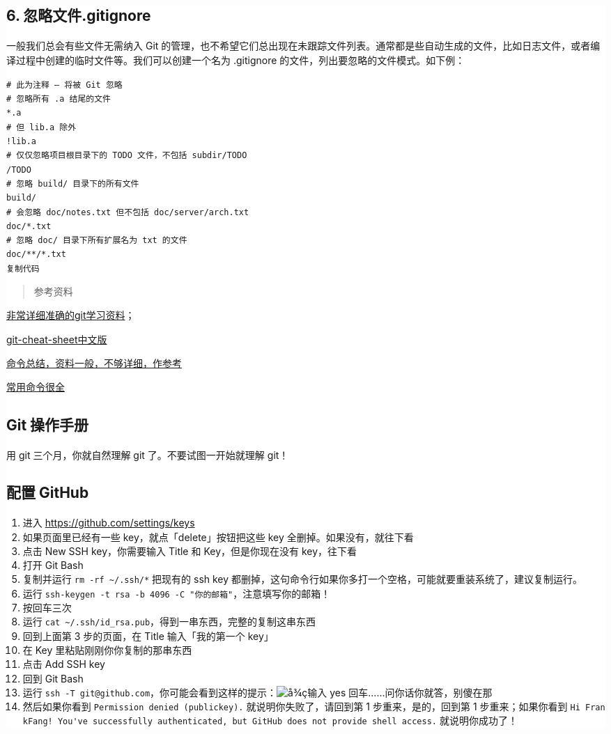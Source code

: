 ## 6. 忽略文件.gitignore

一般我们总会有些文件无需纳入 Git 的管理，也不希望它们总出现在未跟踪文件列表。通常都是些自动生成的文件，比如日志文件，或者编译过程中创建的临时文件等。我们可以创建一个名为 .gitignore 的文件，列出要忽略的文件模式。如下例：

```
# 此为注释 – 将被 Git 忽略
# 忽略所有 .a 结尾的文件
*.a
# 但 lib.a 除外
!lib.a
# 仅仅忽略项目根目录下的 TODO 文件，不包括 subdir/TODO
/TODO
# 忽略 build/ 目录下的所有文件
build/
# 会忽略 doc/notes.txt 但不包括 doc/server/arch.txt
doc/*.txt
# 忽略 doc/ 目录下所有扩展名为 txt 的文件
doc/**/*.txt
复制代码
```

> 参考资料

[非常详细准确的git学习资料](https://git-scm.com/book/zh/v1/起步-关于版本控制)；

[git-cheat-sheet中文版](https://github.com/flyhigher139/Git-Cheat-Sheet#配置)

[命令总结，资料一般，不够详细，作参考](http://www.ruanyifeng.com/blog/2015/12/git-cheat-sheet.html)

[常用命令很全](http://www.ruanyifeng.com/blog/2015/12/git-cheat-sheet.html)



## Git 操作手册

用 git 三个月，你就自然理解 git 了。不要试图一开始就理解 git！


## 配置 GitHub

1. 进入 <https://github.com/settings/keys>
2. 如果页面里已经有一些 key，就点「delete」按钮把这些 key 全删掉。如果没有，就往下看
3. 点击 New SSH key，你需要输入 Title 和 Key，但是你现在没有 key，往下看
4. 打开 Git Bash
5. 复制并运行 `rm -rf ~/.ssh/*` 把现有的 ssh key 都删掉，这句命令行如果你多打一个空格，可能就要重装系统了，建议复制运行。
6. 运行 `ssh-keygen -t rsa -b 4096 -C "你的邮箱"`，注意填写你的邮箱！
7. 按回车三次
8. 运行 `cat ~/.ssh/id_rsa.pub`，得到一串东西，完整的复制这串东西
9. 回到上面第 3 步的页面，在 Title 输入「我的第一个 key」
10. 在 Key 里粘贴刚刚你你复制的那串东西
11. 点击 Add SSH key
12. 回到 Git Bash
13. 运行 `ssh -T git@github.com`，你可能会看到这样的提示：![å¾ç](https://video.jirengu.com/FtfPAJz5jxIhUopvXPmHMAbsolXM)输入 yes 回车……问你话你就答，别傻在那
14. 然后如果你看到 `Permission denied (publickey).` 就说明你失败了，请回到第 1 步重来，是的，回到第 1 步重来；如果你看到 `Hi FrankFang! You've successfully authenticated, but GitHub does not provide shell access.` 就说明你成功了！
